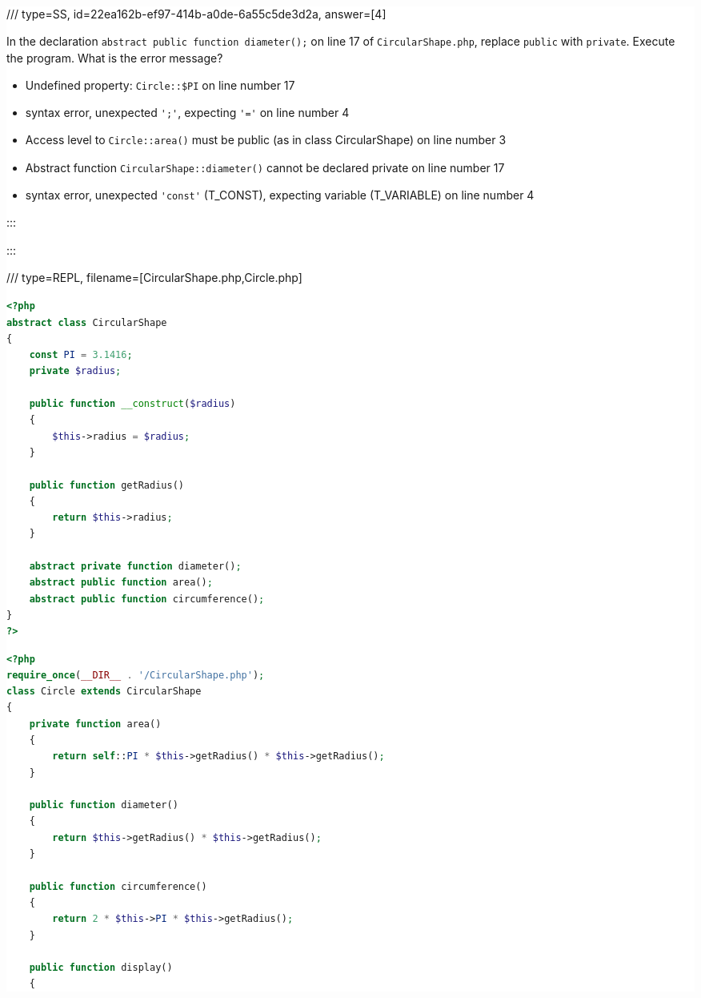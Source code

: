 ```php
```
/// type=SS, id=22ea162b-ef97-414b-a0de-6a55c5de3d2a, answer=[4]

In the declaration `abstract public function diameter();` on line 17 of `CircularShape.php`, replace `public` with `private`. Execute the program. What is the error message?

 - Undefined property: `Circle::$PI` on line number 17

 - syntax error, unexpected `';'`, expecting `'='` on line number 4

 - Access level to `Circle::area()` must be public (as in class CircularShape) on line number 3

 - Abstract function `CircularShape::diameter()` cannot be declared private on line number 17

 - syntax error, unexpected `'const'` (T_CONST), expecting variable (T_VARIABLE) on line number 4

:::


:::

/// type=REPL, filename=[CircularShape.php,Circle.php]

```php
<?php
abstract class CircularShape
{
    const PI = 3.1416;
    private $radius;
    
    public function __construct($radius)
    {
        $this->radius = $radius;
    }
    
    public function getRadius()
    {
        return $this->radius;
    }
    
    abstract private function diameter();
    abstract public function area();
    abstract public function circumference();
}
?>
```

```php
<?php
require_once(__DIR__ . '/CircularShape.php');
class Circle extends CircularShape
{
    private function area()
    {
        return self::PI * $this->getRadius() * $this->getRadius();
    }
    
    public function diameter()
    {
        return $this->getRadius() * $this->getRadius();
    }
    
    public function circumference()
    {
        return 2 * $this->PI * $this->getRadius();
    }
    
    public function display()
    {
```